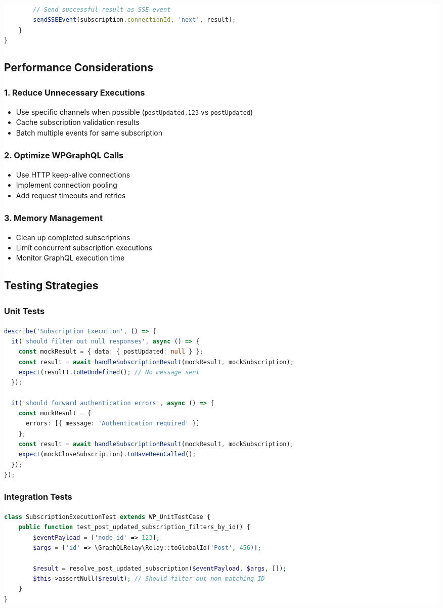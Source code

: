 ```typescript
        // Send successful result as SSE event
        sendSSEEvent(subscription.connectionId, 'next', result);
    }
}
```

## Performance Considerations

### 1. Reduce Unnecessary Executions
- Use specific channels when possible (`postUpdated.123` vs `postUpdated`)
- Cache subscription validation results
- Batch multiple events for same subscription

### 2. Optimize WPGraphQL Calls
- Use HTTP keep-alive connections
- Implement connection pooling
- Add request timeouts and retries

### 3. Memory Management
- Clean up completed subscriptions
- Limit concurrent subscription executions
- Monitor GraphQL execution time

## Testing Strategies

### Unit Tests
```typescript
describe('Subscription Execution', () => {
  it('should filter out null responses', async () => {
    const mockResult = { data: { postUpdated: null } };
    const result = await handleSubscriptionResult(mockResult, mockSubscription);
    expect(result).toBeUndefined(); // No message sent
  });

  it('should forward authentication errors', async () => {
    const mockResult = { 
      errors: [{ message: 'Authentication required' }] 
    };
    const result = await handleSubscriptionResult(mockResult, mockSubscription);
    expect(mockCloseSubscription).toHaveBeenCalled();
  });
});
```

### Integration Tests
```php
class SubscriptionExecutionTest extends WP_UnitTestCase {
    public function test_post_updated_subscription_filters_by_id() {
        $eventPayload = ['node_id' => 123];
        $args = ['id' => \GraphQLRelay\Relay::toGlobalId('Post', 456)];
        
        $result = resolve_post_updated_subscription($eventPayload, $args, []);
        $this->assertNull($result); // Should filter out non-matching ID
    }
}
```
